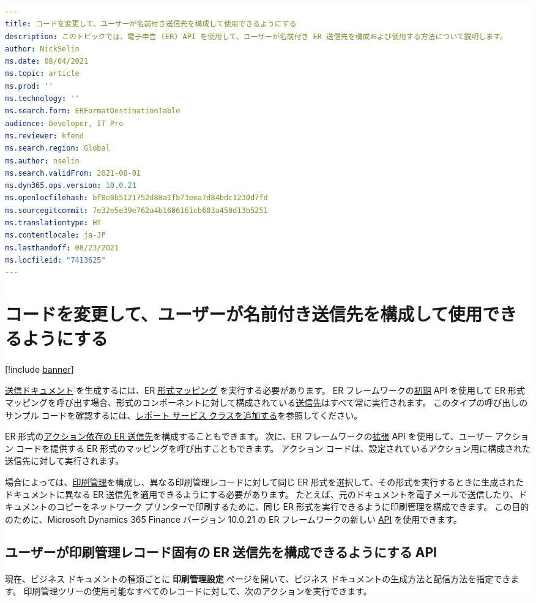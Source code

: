 ```yaml
---
title: コードを変更して、ユーザーが名前付き送信先を構成して使用できるようにする
description: このトピックでは、電子申告 (ER) API を使用して、ユーザーが名前付き ER 送信先を構成および使用する方法について説明します。
author: NickSelin
ms.date: 08/04/2021
ms.topic: article
ms.prod: ''
ms.technology: ''
ms.search.form: ERFormatDestinationTable
audience: Developer, IT Pro
ms.reviewer: kfend
ms.search.region: Global
ms.author: nselin
ms.search.validFrom: 2021-08-01
ms.dyn365.ops.version: 10.0.21
ms.openlocfilehash: bf8e8b5121752d80a1fb73eea7d84bdc1230d7fd
ms.sourcegitcommit: 7e32e5e39e762a4b1606161cb603a450d13b5251
ms.translationtype: HT
ms.contentlocale: ja-JP
ms.lasthandoff: 08/23/2021
ms.locfileid: "7413625"
---
```

# <a name="change-code-to-enable-users-to-configure-and-use-named-er-destinations"></a>コードを変更して、ユーザーが名前付き送信先を構成して使用できるようにする

[!include [banner](../includes/banner.md)]

[送信ドキュメント](general-electronic-reporting.md#configuring-data-model-mappings-for-outgoing-documents) を生成するには、ER  [形式マッピング](general-electronic-reporting.md#FormatComponentInbound) を実行する必要があります。 ER フレームワークの[初期](er-apis-app73.md#code-to-run-a-format-mapping-for-data-export) API を使用して ER 形式マッピングを呼び出す場合、形式のコンポーネントに対して構成されている[送信先](electronic-reporting-destinations.md#applicability)はすべて常に実行されます。 このタイプの呼び出しのサンプル コードを確認するには、[レポート サービス クラスを追加する](er-quick-start1-new-solution.md#ServiceClass)を参照してください。

ER 形式の[アクション依存の ER 送信先](er-action-dependent-destinations.md)を構成することもできます。 次に、ER フレームワークの[拡張](er-apis-app10-0-17.md#er-api-run-format-with-action-code) API を使用して、ユーザー アクション コードを提供する ER 形式のマッピングを呼び出すこともできます。 アクション コードは、設定されているアクション用に構成された送信先に対して実行されます。

場合によっては、[印刷管理](document-reporting-services.md)を構成し、異なる印刷管理レコードに対して同じ ER 形式を選択して、その形式を実行するときに生成されたドキュメントに異なる ER 送信先を適用できるようにする必要があります。 たとえば、元のドキュメントを電子メールで送信したり、ドキュメントのコピーをネットワーク プリンターで印刷するために、同じ ER 形式を実行できるように印刷管理を構成できます。 この目的のために、Microsoft Dynamics 365 Finance バージョン 10.0.21 の ER フレームワークの新しい [API](er-apis-app10-0-21.md) を使用できます。

## <a name="api-to-enable-users-to-configure-er-destinations-that-are-print-management-record-specific"></a><a name="er-api-set-print-management-record-specific-destination"></a>ユーザーが印刷管理レコード固有の ER 送信先を構成できるようにする API

現在、ビジネス ドキュメントの種類ごとに **印刷管理設定** ページを開いて、ビジネス ドキュメントの生成方法と配信方法を指定できます。 印刷管理ツリーの使用可能なすべてのレコードに対して、次のアクションを実行できます。
